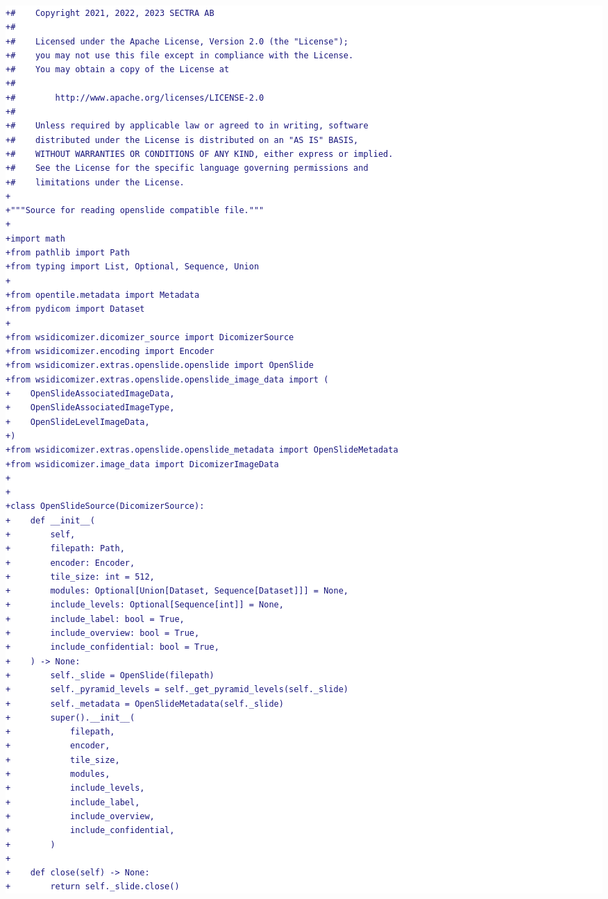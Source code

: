 ```diff
+#    Copyright 2021, 2022, 2023 SECTRA AB
+#
+#    Licensed under the Apache License, Version 2.0 (the "License");
+#    you may not use this file except in compliance with the License.
+#    You may obtain a copy of the License at
+#
+#        http://www.apache.org/licenses/LICENSE-2.0
+#
+#    Unless required by applicable law or agreed to in writing, software
+#    distributed under the License is distributed on an "AS IS" BASIS,
+#    WITHOUT WARRANTIES OR CONDITIONS OF ANY KIND, either express or implied.
+#    See the License for the specific language governing permissions and
+#    limitations under the License.
+
+"""Source for reading openslide compatible file."""
+
+import math
+from pathlib import Path
+from typing import List, Optional, Sequence, Union
+
+from opentile.metadata import Metadata
+from pydicom import Dataset
+
+from wsidicomizer.dicomizer_source import DicomizerSource
+from wsidicomizer.encoding import Encoder
+from wsidicomizer.extras.openslide.openslide import OpenSlide
+from wsidicomizer.extras.openslide.openslide_image_data import (
+    OpenSlideAssociatedImageData,
+    OpenSlideAssociatedImageType,
+    OpenSlideLevelImageData,
+)
+from wsidicomizer.extras.openslide.openslide_metadata import OpenSlideMetadata
+from wsidicomizer.image_data import DicomizerImageData
+
+
+class OpenSlideSource(DicomizerSource):
+    def __init__(
+        self,
+        filepath: Path,
+        encoder: Encoder,
+        tile_size: int = 512,
+        modules: Optional[Union[Dataset, Sequence[Dataset]]] = None,
+        include_levels: Optional[Sequence[int]] = None,
+        include_label: bool = True,
+        include_overview: bool = True,
+        include_confidential: bool = True,
+    ) -> None:
+        self._slide = OpenSlide(filepath)
+        self._pyramid_levels = self._get_pyramid_levels(self._slide)
+        self._metadata = OpenSlideMetadata(self._slide)
+        super().__init__(
+            filepath,
+            encoder,
+            tile_size,
+            modules,
+            include_levels,
+            include_label,
+            include_overview,
+            include_confidential,
+        )
+
+    def close(self) -> None:
+        return self._slide.close()
```